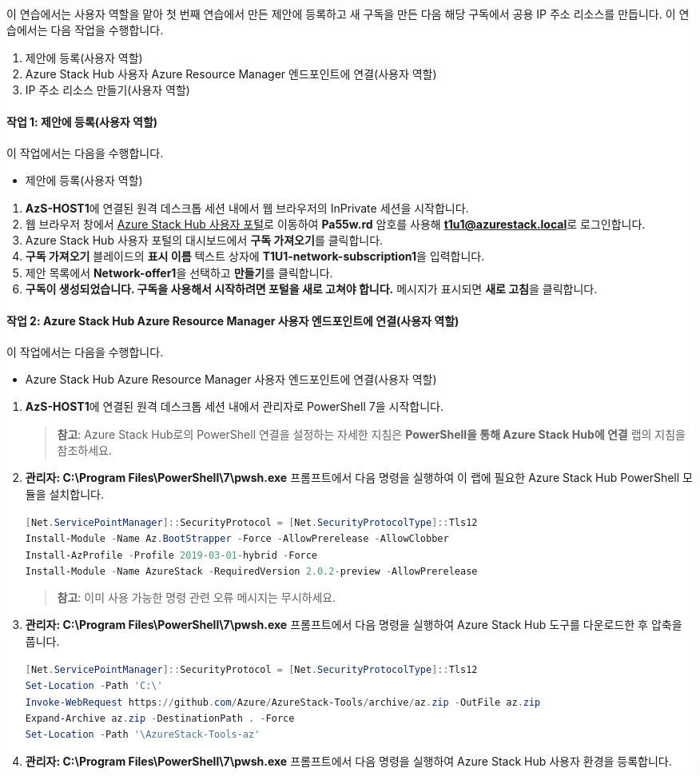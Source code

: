 이 연습에서는 사용자 역할을 맡아 첫 번째 연습에서 만든 제안에 등록하고 새 구독을 만든 다음 해당 구독에서 공용 IP 주소 리소스를 만듭니다. 이 연습에서는 다음 작업을 수행합니다.

1. 제안에 등록(사용자 역할)
1. Azure Stack Hub 사용자 Azure Resource Manager 엔드포인트에 연결(사용자 역할)
1. IP 주소 리소스 만들기(사용자 역할)

#### 작업 1: 제안에 등록(사용자 역할)

이 작업에서는 다음을 수행합니다.

- 제안에 등록(사용자 역할)

1. **AzS-HOST1**에 연결된 원격 데스크톱 세션 내에서 웹 브라우저의 InPrivate 세션을 시작합니다.
1. 웹 브라우저 창에서 [Azure Stack Hub 사용자 포털](https://portal.local.azurestack.external)로 이동하여 **Pa55w.rd** 암호를 사용해 **t1u1@azurestack.local**로 로그인합니다.
1. Azure Stack Hub 사용자 포털의 대시보드에서 **구독 가져오기**를 클릭합니다.
1. **구독 가져오기** 블레이드의 **표시 이름** 텍스트 상자에 **T1U1-network-subscription1**을 입력합니다.
1. 제안 목록에서 **Network-offer1**을 선택하고 **만들기**를 클릭합니다.
1. **구독이 생성되었습니다. 구독을 사용해서 시작하려면 포털을 새로 고쳐야 합니다.** 메시지가 표시되면 **새로 고침**을 클릭합니다.


#### 작업 2: Azure Stack Hub Azure Resource Manager 사용자 엔드포인트에 연결(사용자 역할)

이 작업에서는 다음을 수행합니다.

- Azure Stack Hub Azure Resource Manager 사용자 엔드포인트에 연결(사용자 역할)

1. **AzS-HOST1**에 연결된 원격 데스크톱 세션 내에서 관리자로 PowerShell 7을 시작합니다.

    >**참고**: Azure Stack Hub로의 PowerShell 연결을 설정하는 자세한 지침은 **PowerShell을 통해 Azure Stack Hub에 연결** 랩의 지침을 참조하세요.

1. **관리자: C:\Program Files\PowerShell\7\pwsh.exe** 프롬프트에서 다음 명령을 실행하여 이 랩에 필요한 Azure Stack Hub PowerShell 모듈을 설치합니다.

    ```powershell
    [Net.ServicePointManager]::SecurityProtocol = [Net.SecurityProtocolType]::Tls12
    Install-Module -Name Az.BootStrapper -Force -AllowPrerelease -AllowClobber
    Install-AzProfile -Profile 2019-03-01-hybrid -Force
    Install-Module -Name AzureStack -RequiredVersion 2.0.2-preview -AllowPrerelease
    ```

    >**참고**: 이미 사용 가능한 명령 관련 오류 메시지는 무시하세요.

1. **관리자: C:\Program Files\PowerShell\7\pwsh.exe** 프롬프트에서 다음 명령을 실행하여 Azure Stack Hub 도구를 다운로드한 후 압축을 풉니다.

    ```powershell
    [Net.ServicePointManager]::SecurityProtocol = [Net.SecurityProtocolType]::Tls12
    Set-Location -Path 'C:\'
    Invoke-WebRequest https://github.com/Azure/AzureStack-Tools/archive/az.zip -OutFile az.zip
    Expand-Archive az.zip -DestinationPath . -Force
    Set-Location -Path '\AzureStack-Tools-az'
    ```

1. **관리자: C:\Program Files\PowerShell\7\pwsh.exe** 프롬프트에서 다음 명령을 실행하여 Azure Stack Hub 사용자 환경을 등록합니다.
